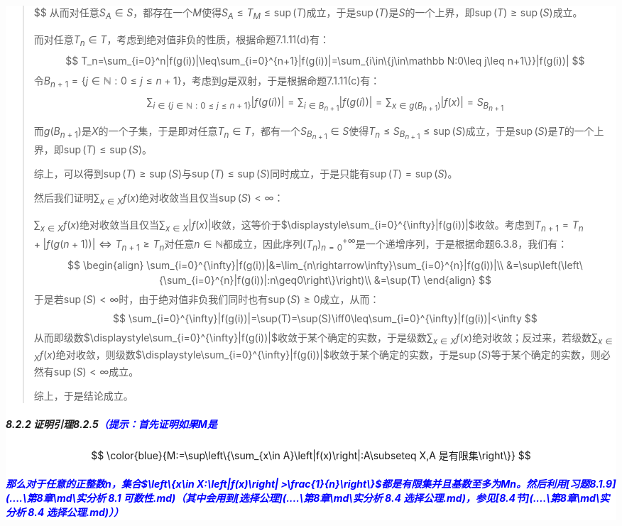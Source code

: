 >$$
>从而对任意$S_A\in S$，都存在一个$M$使得$S_A\leq T_M\leq\sup(T)$成立，于是$\sup(T)$是$S$的一个上界，即$\sup(T)\geq\sup(S)$成立。
>
>而对任意$T_n\in T$，考虑到绝对值非负的性质，根据命题7.1.11(d)有：
>$$
>T_n=\sum_{i=0}^n|f(g(i))|\leq\sum_{i=0}^{n+1}|f(g(i))|=\sum_{i\in\{j\in\mathbb N:0\leq j\leq n+1\}}|f(g(i))|
>$$
>令$B_{n+1}=\{j\in\mathbb N:0\leq j\leq n+1\}$，考虑到$g$是双射，于是根据命题7.1.11(c)有：
>$$
>\sum_{i\in\{j\in\mathbb N:0\leq j\leq n+1\}}|f(g(i))|=\sum_{i\in B_{n+1}}|f(g(i))|=\sum_{x\in g(B_{n+1})}|f(x)|=S_{B_{n+1}}
>$$
>
>而$g(B_{n+1})$是$X$的一个子集，于是即对任意$T_n\in T$，都有一个$S_{B_{n+1}}\in S$使得$T_n\leq S_{B_{n+1}}\leq\sup(S)$成立，于是$\sup(S)$是$T$的一个上界，即$\sup(T)\leq\sup(S)$。
>
>综上，可以得到$\sup(T)\geq\sup(S)$与$\sup(T)\leq\sup(S)$同时成立，于是只能有$\sup(T)=\sup(S)$。
>
>然后我们证明$\displaystyle\sum_{x\in X}f(x)$绝对收敛当且仅当$\sup(S)<\infty$：
>
>$\displaystyle\sum_{x\in X}f(x)$绝对收敛当且仅当$\displaystyle\sum_{x\in X}|f(x)|$收敛，这等价于$\displaystyle\sum_{i=0}^{\infty}|f(g(i))|$收敛。考虑到$T_{n+1}=T_n+|f(g(n+1))|\iff T_{n+1}\geq T_n$对任意$n\in \mathbb N$都成立，因此序列$(T_n)_{n=0}^{+\infty}$是一个递增序列，于是根据命题6.3.8，我们有：
>$$
>\begin{align}
>\sum_{i=0}^{\infty}|f(g(i))|&=\lim_{n\rightarrow\infty}\sum_{i=0}^{n}|f(g(i))|\\
>&=\sup\left(\left\{\sum_{i=0}^{n}|f(g(i))|:n\geq0\right\}\right)\\
>&=\sup(T)
>\end{align}
>$$
>于是若$\sup(S)<\infty$时，由于绝对值非负我们同时也有$\sup(S)\geq0$成立，从而：
>$$
>\sum_{i=0}^{\infty}|f(g(i))|=\sup(T)=\sup(S)\iff0\leq\sum_{i=0}^{\infty}|f(g(i))|<\infty
>$$
>从而即级数$\displaystyle\sum_{i=0}^{\infty}|f(g(i))|$收敛于某个确定的实数，于是级数$\displaystyle\sum_{x\in X}f(x)$绝对收敛；反过来，若级数$\displaystyle\sum_{x\in X}f(x)$绝对收敛，则级数$\displaystyle\sum_{i=0}^{\infty}|f(g(i))|$收敛于某个确定的实数，于是$\sup(S)$等于某个确定的实数，则必然有$\sup(S)<\infty$成立。
>
>综上，于是结论成立。

##### 8.2.2 证明引理8.2.5<font color=blue>（提示：首先证明如果$M$是</font>

$$
\color{blue}{M:=\sup\left\{\sum_{x\in A}\left|f(x)\right|:A\subseteq X,A 是有限集\right\}}
$$

##### <font color=blue>那么对于任意的正整数$n$，集合$\left\{x\in X:\left|f(x)\right| >\frac{1}{n}\right\}$都是有限集并且基数至多为$Mn$。然后利用[习题8.1.9](..\..\第8章\md\实分析 8.1 可数性.md)（其中会用到[选择公理](..\..\第8章\md\实分析 8.4 选择公理.md)，参见[8.4节](..\..\第8章\md\实分析 8.4 选择公理.md)））</font>
